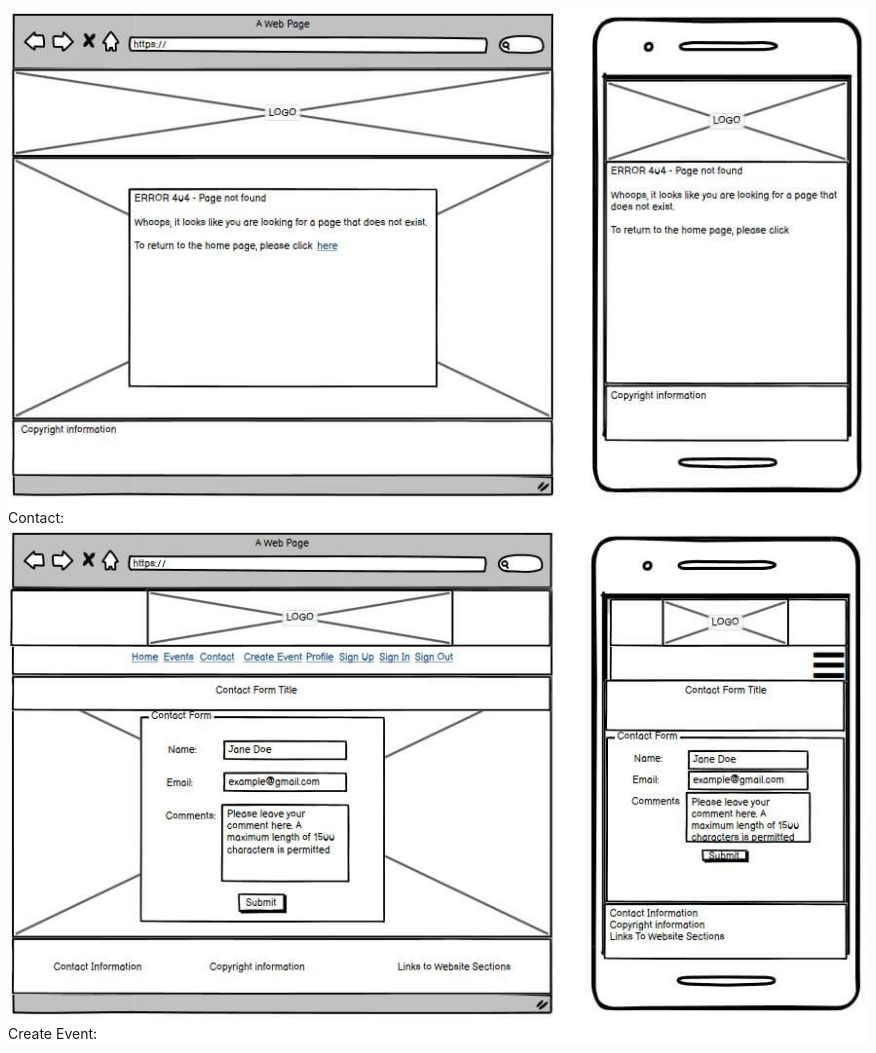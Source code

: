![404](readme_images/wireframes/404.JPG)<br>
Contact:<br>
![Contact](readme_images/wireframes/contact.JPG)<br>
Create Event:<br>